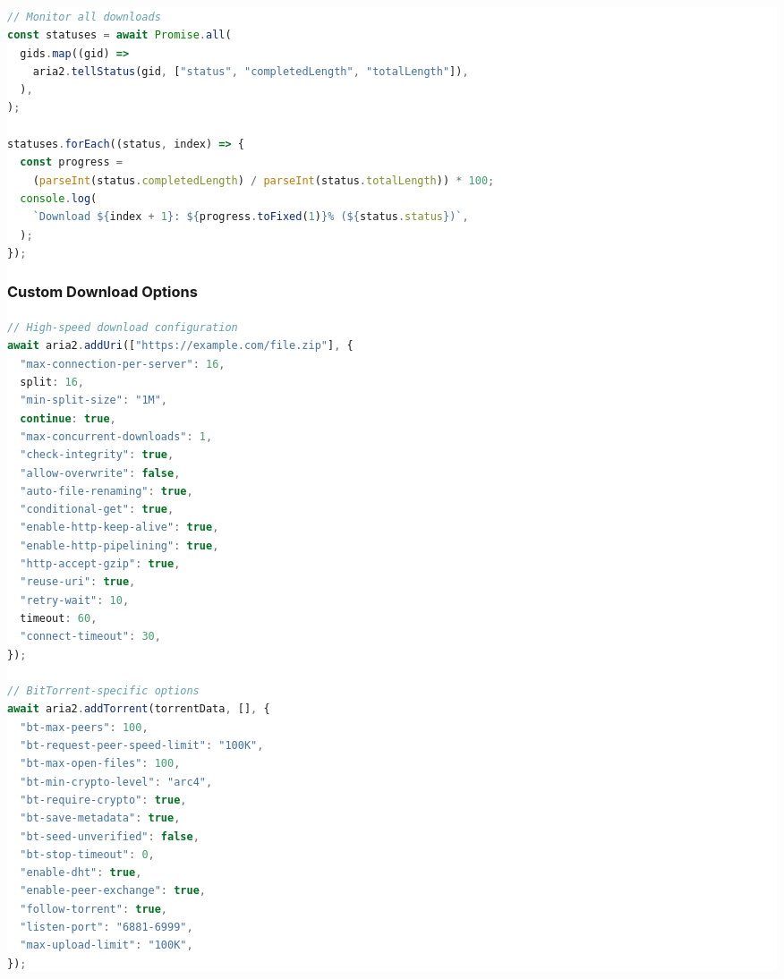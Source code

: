 ```typescript
// Monitor all downloads
const statuses = await Promise.all(
  gids.map((gid) =>
    aria2.tellStatus(gid, ["status", "completedLength", "totalLength"]),
  ),
);

statuses.forEach((status, index) => {
  const progress =
    (parseInt(status.completedLength) / parseInt(status.totalLength)) * 100;
  console.log(
    `Download ${index + 1}: ${progress.toFixed(1)}% (${status.status})`,
  );
});
```

### Custom Download Options

```typescript
// High-speed download configuration
await aria2.addUri(["https://example.com/file.zip"], {
  "max-connection-per-server": 16,
  split: 16,
  "min-split-size": "1M",
  continue: true,
  "max-concurrent-downloads": 1,
  "check-integrity": true,
  "allow-overwrite": false,
  "auto-file-renaming": true,
  "conditional-get": true,
  "enable-http-keep-alive": true,
  "enable-http-pipelining": true,
  "http-accept-gzip": true,
  "reuse-uri": true,
  "retry-wait": 10,
  timeout: 60,
  "connect-timeout": 30,
});

// BitTorrent-specific options
await aria2.addTorrent(torrentData, [], {
  "bt-max-peers": 100,
  "bt-request-peer-speed-limit": "100K",
  "bt-max-open-files": 100,
  "bt-min-crypto-level": "arc4",
  "bt-require-crypto": true,
  "bt-save-metadata": true,
  "bt-seed-unverified": false,
  "bt-stop-timeout": 0,
  "enable-dht": true,
  "enable-peer-exchange": true,
  "follow-torrent": true,
  "listen-port": "6881-6999",
  "max-upload-limit": "100K",
});
```
